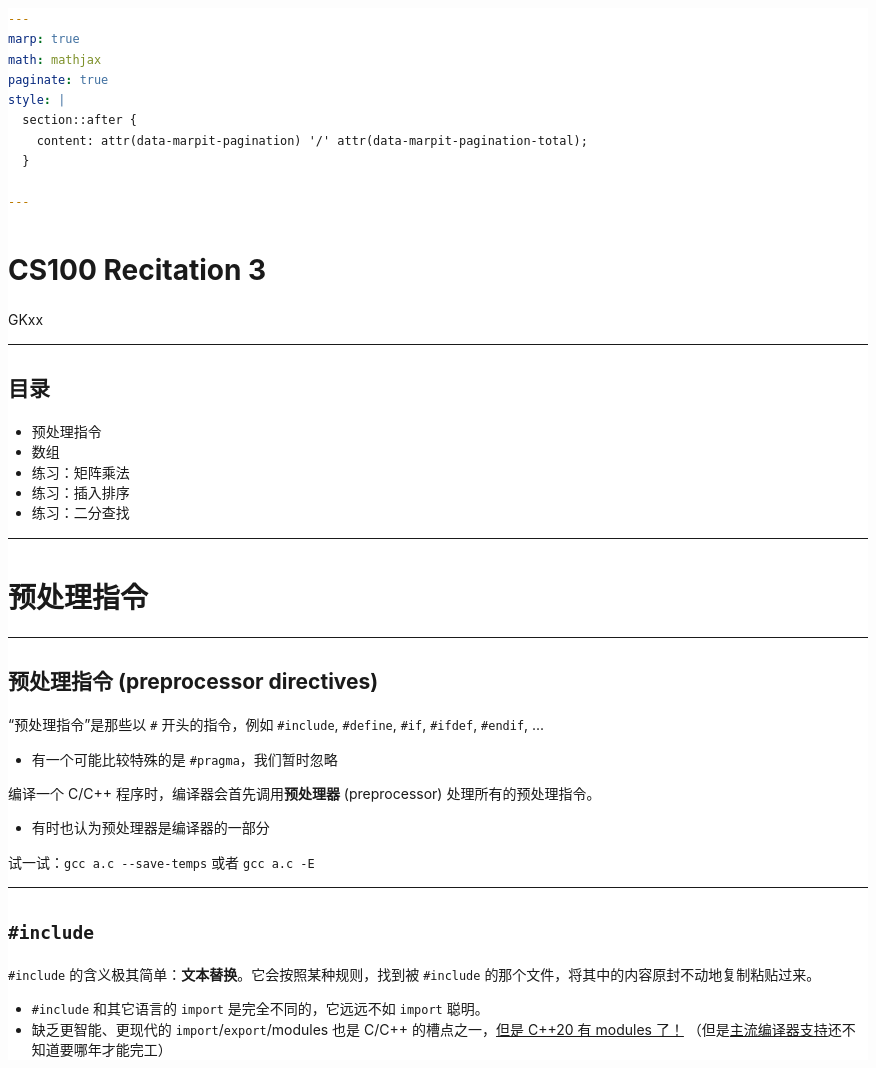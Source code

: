 ```yaml
---
marp: true
math: mathjax
paginate: true
style: |
  section::after {
    content: attr(data-marpit-pagination) '/' attr(data-marpit-pagination-total);
  }

---
```


# CS100 Recitation 3

GKxx

---

## 目录

- 预处理指令
- 数组
- 练习：矩阵乘法
- 练习：插入排序
- 练习：二分查找

---

# 预处理指令

---

## 预处理指令 (preprocessor directives)

“预处理指令”是那些以 `#` 开头的指令，例如 `#include`, `#define`, `#if`, `#ifdef`, `#endif`, ...

- 有一个可能比较特殊的是 `#pragma`，我们暂时忽略

编译一个 C/C++ 程序时，编译器会首先调用**预处理器** (preprocessor) 处理所有的预处理指令。

- 有时也认为预处理器是编译器的一部分

试一试：`gcc a.c --save-temps` 或者 `gcc a.c -E`

---

## `#include`

`#include` 的含义极其简单：**文本替换**。它会按照某种规则，找到被 `#include` 的那个文件，将其中的内容原封不动地复制粘贴过来。

- `#include` 和其它语言的 `import` 是完全不同的，它远远不如 `import` 聪明。
- 缺乏更智能、更现代的 `import`/`export`/modules 也是 C/C++ 的槽点之一，[但是 C++20 有 modules 了！](https://en.cppreference.com/w/cpp/language/modules) （但是[主流编译器支持](https://en.cppreference.com/w/cpp/compiler_support/20)还不知道要哪年才能完工）

